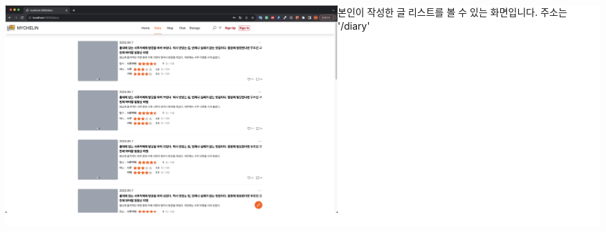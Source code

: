 <img align="left" width="480" height="auto" src="https://github.com/riccio-ryu/portfolio/blob/master/personal_work/mychelin/readmeCapture/mychelin_diary.png">
본인이 작성한 글 리스트를 볼 수 있는 화면입니다.  
주소는 '/diary'
</p>
<br clear='left' />
<br />
<p>